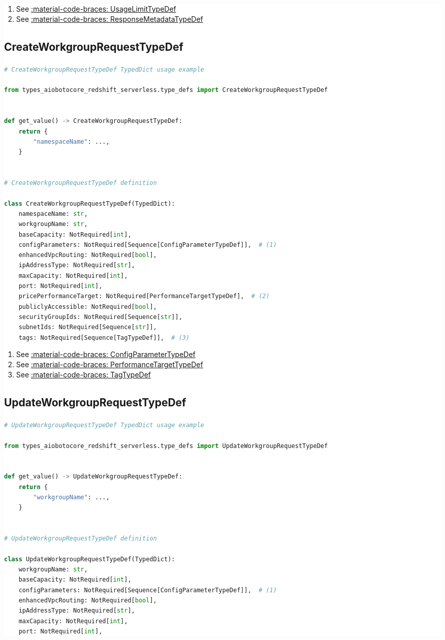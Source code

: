 ```python
```

1. See [:material-code-braces: UsageLimitTypeDef](./type_defs.md#usagelimittypedef) 
2. See [:material-code-braces: ResponseMetadataTypeDef](./type_defs.md#responsemetadatatypedef) 
## CreateWorkgroupRequestTypeDef

```python
# CreateWorkgroupRequestTypeDef TypedDict usage example

from types_aiobotocore_redshift_serverless.type_defs import CreateWorkgroupRequestTypeDef


def get_value() -> CreateWorkgroupRequestTypeDef:
    return {
        "namespaceName": ...,
    }


# CreateWorkgroupRequestTypeDef definition

class CreateWorkgroupRequestTypeDef(TypedDict):
    namespaceName: str,
    workgroupName: str,
    baseCapacity: NotRequired[int],
    configParameters: NotRequired[Sequence[ConfigParameterTypeDef]],  # (1)
    enhancedVpcRouting: NotRequired[bool],
    ipAddressType: NotRequired[str],
    maxCapacity: NotRequired[int],
    port: NotRequired[int],
    pricePerformanceTarget: NotRequired[PerformanceTargetTypeDef],  # (2)
    publiclyAccessible: NotRequired[bool],
    securityGroupIds: NotRequired[Sequence[str]],
    subnetIds: NotRequired[Sequence[str]],
    tags: NotRequired[Sequence[TagTypeDef]],  # (3)
```

1. See [:material-code-braces: ConfigParameterTypeDef](./type_defs.md#configparametertypedef) 
2. See [:material-code-braces: PerformanceTargetTypeDef](./type_defs.md#performancetargettypedef) 
3. See [:material-code-braces: TagTypeDef](./type_defs.md#tagtypedef) 
## UpdateWorkgroupRequestTypeDef

```python
# UpdateWorkgroupRequestTypeDef TypedDict usage example

from types_aiobotocore_redshift_serverless.type_defs import UpdateWorkgroupRequestTypeDef


def get_value() -> UpdateWorkgroupRequestTypeDef:
    return {
        "workgroupName": ...,
    }


# UpdateWorkgroupRequestTypeDef definition

class UpdateWorkgroupRequestTypeDef(TypedDict):
    workgroupName: str,
    baseCapacity: NotRequired[int],
    configParameters: NotRequired[Sequence[ConfigParameterTypeDef]],  # (1)
    enhancedVpcRouting: NotRequired[bool],
    ipAddressType: NotRequired[str],
    maxCapacity: NotRequired[int],
    port: NotRequired[int],
```
